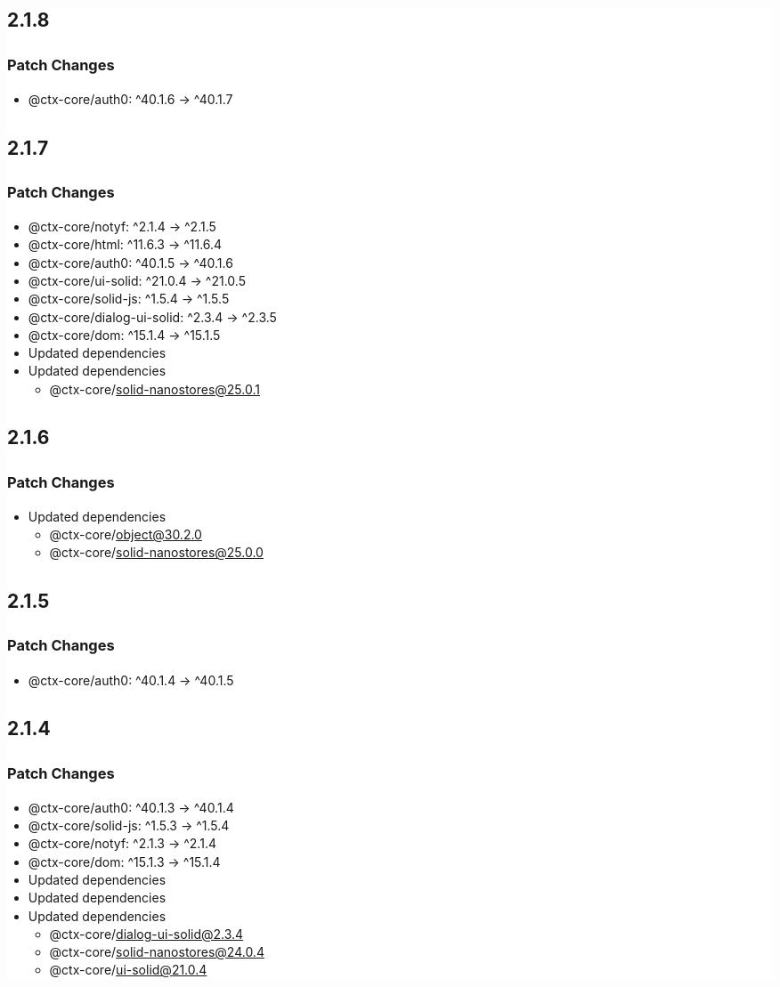 ## 2.1.8

### Patch Changes

- @ctx-core/auth0: ^40.1.6 -> ^40.1.7

## 2.1.7

### Patch Changes

- @ctx-core/notyf: ^2.1.4 -> ^2.1.5
- @ctx-core/html: ^11.6.3 -> ^11.6.4
- @ctx-core/auth0: ^40.1.5 -> ^40.1.6
- @ctx-core/ui-solid: ^21.0.4 -> ^21.0.5
- @ctx-core/solid-js: ^1.5.4 -> ^1.5.5
- @ctx-core/dialog-ui-solid: ^2.3.4 -> ^2.3.5
- @ctx-core/dom: ^15.1.4 -> ^15.1.5
- Updated dependencies
- Updated dependencies
  - @ctx-core/solid-nanostores@25.0.1

## 2.1.6

### Patch Changes

- Updated dependencies
  - @ctx-core/object@30.2.0
  - @ctx-core/solid-nanostores@25.0.0

## 2.1.5

### Patch Changes

- @ctx-core/auth0: ^40.1.4 -> ^40.1.5

## 2.1.4

### Patch Changes

- @ctx-core/auth0: ^40.1.3 -> ^40.1.4
- @ctx-core/solid-js: ^1.5.3 -> ^1.5.4
- @ctx-core/notyf: ^2.1.3 -> ^2.1.4
- @ctx-core/dom: ^15.1.3 -> ^15.1.4
- Updated dependencies
- Updated dependencies
- Updated dependencies
  - @ctx-core/dialog-ui-solid@2.3.4
  - @ctx-core/solid-nanostores@24.0.4
  - @ctx-core/ui-solid@21.0.4
